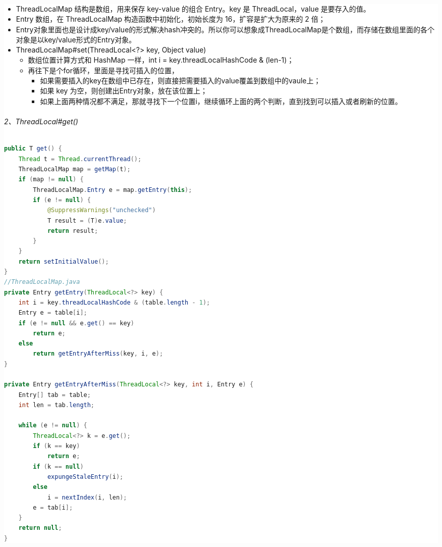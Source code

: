 - ThreadLocalMap 结构是数组，用来保存 key-value 的组合 Entry。key 是 ThreadLocal，value 是要存入的值。
- Entry 数组，在 ThreadLocalMap 构造函数中初始化，初始长度为 16，扩容是扩大为原来的 2 倍；
- Entry对象里面也是设计成key/value的形式解决hash冲突的。所以你可以想象成ThreadLocalMap是个数组，而存储在数组里面的各个对象是以key/value形式的Entry对象。
- ThreadLocalMap#set(ThreadLocal<?> key, Object value)
  - 数组位置计算方式和 HashMap 一样，int i = key.threadLocalHashCode & (len-1)；
  - 再往下是个for循环，里面是寻找可插入的位置，
    - 如果需要插入的key在数组中已存在，则直接把需要插入的value覆盖到数组中的vaule上；
    - 如果 key 为空，则创建出Entry对象，放在该位置上；
    - 如果上面两种情况都不满足，那就寻找下一个位置i，继续循环上面的两个判断，直到找到可以插入或者刷新的位置。

###### 2、ThreadLocal#get()

```java
public T get() {
    Thread t = Thread.currentThread();
    ThreadLocalMap map = getMap(t);
    if (map != null) {
        ThreadLocalMap.Entry e = map.getEntry(this);
        if (e != null) {
            @SuppressWarnings("unchecked")
            T result = (T)e.value;
            return result;
        }
    }
    return setInitialValue();
}
//ThreadLocalMap.java
private Entry getEntry(ThreadLocal<?> key) {
    int i = key.threadLocalHashCode & (table.length - 1);
    Entry e = table[i];
    if (e != null && e.get() == key)
        return e;
    else
        return getEntryAfterMiss(key, i, e);
}

private Entry getEntryAfterMiss(ThreadLocal<?> key, int i, Entry e) {
    Entry[] tab = table;
    int len = tab.length;

    while (e != null) {
        ThreadLocal<?> k = e.get();
        if (k == key)
            return e;
        if (k == null)
            expungeStaleEntry(i);
        else
            i = nextIndex(i, len);
        e = tab[i];
    }
    return null;
}
```
